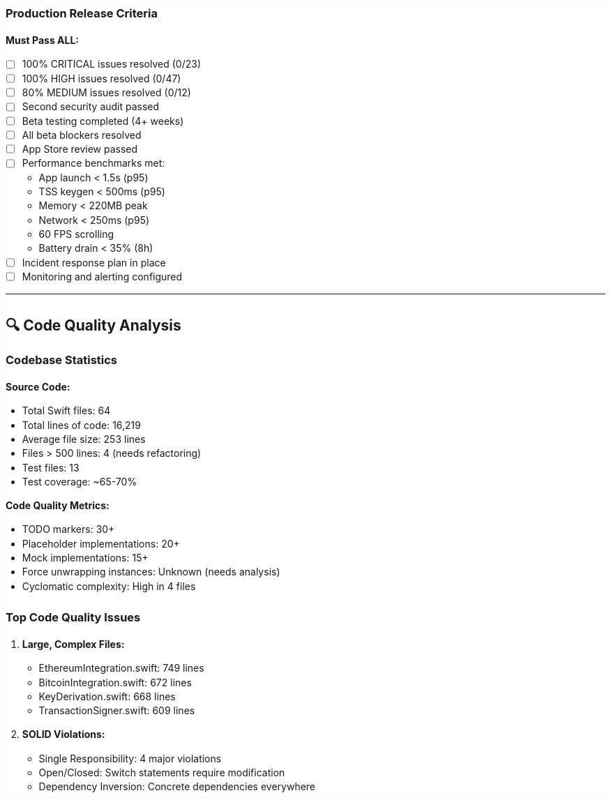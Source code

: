 ### Production Release Criteria

**Must Pass ALL:**
- [ ] 100% CRITICAL issues resolved (0/23)
- [ ] 100% HIGH issues resolved (0/47)
- [ ] 80% MEDIUM issues resolved (0/12)
- [ ] Second security audit passed
- [ ] Beta testing completed (4+ weeks)
- [ ] All beta blockers resolved
- [ ] App Store review passed
- [ ] Performance benchmarks met:
  - App launch < 1.5s (p95)
  - TSS keygen < 500ms (p95)
  - Memory < 220MB peak
  - Network < 250ms (p95)
  - 60 FPS scrolling
  - Battery drain < 35% (8h)
- [ ] Incident response plan in place
- [ ] Monitoring and alerting configured

---

## 🔍 Code Quality Analysis

### Codebase Statistics

**Source Code:**
- Total Swift files: 64
- Total lines of code: 16,219
- Average file size: 253 lines
- Files > 500 lines: 4 (needs refactoring)
- Test files: 13
- Test coverage: ~65-70%

**Code Quality Metrics:**
- TODO markers: 30+
- Placeholder implementations: 20+
- Mock implementations: 15+
- Force unwrapping instances: Unknown (needs analysis)
- Cyclomatic complexity: High in 4 files

### Top Code Quality Issues

1. **Large, Complex Files:**
   - EthereumIntegration.swift: 749 lines
   - BitcoinIntegration.swift: 672 lines
   - KeyDerivation.swift: 668 lines
   - TransactionSigner.swift: 609 lines

2. **SOLID Violations:**
   - Single Responsibility: 4 major violations
   - Open/Closed: Switch statements require modification
   - Dependency Inversion: Concrete dependencies everywhere
